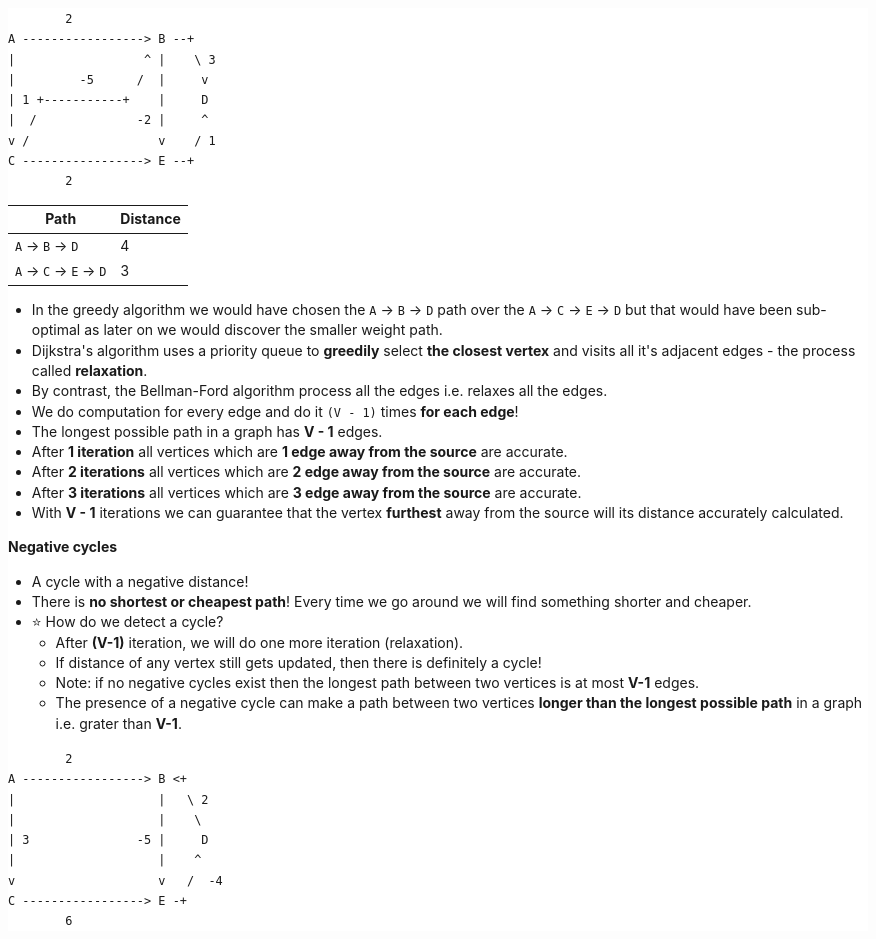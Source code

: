 ```
        2
A -----------------> B --+
|                  ^ |    \ 3
|         -5      /  |     v
| 1 +-----------+    |     D
|  /              -2 |     ^
v /                  v    / 1
C -----------------> E --+
        2
```

| Path | Distance |
|---|---|
| `A` -> `B` -> `D` | 4 |
| `A` -> `C` -> `E` -> `D` | 3 |

- In the greedy algorithm we would have chosen the `A` -> `B` -> `D` path over the `A` -> `C` -> `E` -> `D` but that
would have been sub-optimal as later on we would discover the smaller weight path.
- Dijkstra's algorithm uses a priority queue to **greedily** select **the closest vertex** and visits all 
it's adjacent edges - the process called **relaxation**.
- By contrast, the Bellman-Ford algorithm process all the edges i.e. relaxes all the edges.
- We do computation for every edge and do it `(V - 1)` times **for each edge**!
- The longest possible path in a graph has **V - 1** edges.
- After **1 iteration** all vertices which are **1 edge away from the source** are accurate.
- After **2 iterations** all vertices which are **2 edge away from the source** are accurate.
- After **3 iterations** all vertices which are **3 edge away from the source** are accurate.
- With **V - 1** iterations we can guarantee that the vertex **furthest** away from the source will its distance
accurately calculated.

**Negative cycles**

- A cycle with a negative distance!
- There is **no shortest or cheapest path**! Every time we go around we will find something shorter and cheaper.
- :star: How do we detect a cycle?
    - After **(V-1)** iteration, we will do one more iteration (relaxation).
    - If distance of any vertex still gets updated, then there is definitely a cycle!
    - Note: if no negative cycles exist then the longest path between two vertices is at most **V-1** edges.
    - The presence of a negative cycle can make a path between two vertices **longer than the longest possible path** 
    in a graph i.e. grater than **V-1**.

```
        2
A -----------------> B <+
|                    |   \ 2
|                    |    \ 
| 3               -5 |     D
|                    |    ^ 
v                    v   /  -4
C -----------------> E -+
        6
```
